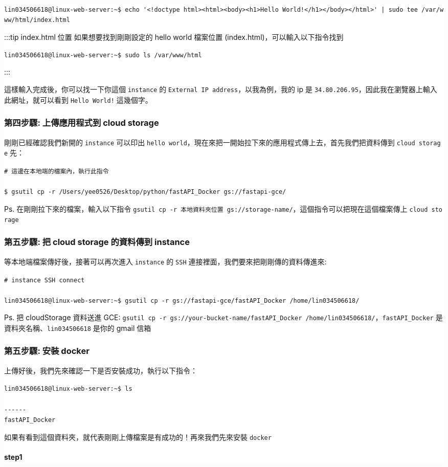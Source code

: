 ```shell
lin034506618@linux-web-server:~$ echo '<!doctype html><html><body><h1>Hello World!</h1></body></html>' | sudo tee /var/www/html/index.html
```

:::tip index.html 位置
如果想要找到剛剛設定的 hello world 檔案位置 (index.html)，可以輸入以下指令找到
```shell
lin034506618@linux-web-server:~$ sudo ls /var/www/html
```
:::


這樣輸入完成後，你可以找一下你這個 `instance` 的 `External IP address`，以我為例，我的 ip 是 `34.80.206.95`，因此我在瀏覽器上輸入此網址，就可以看到 `Hello World!` 這幾個字。  



### 第四步驟: 上傳應用程式到 cloud storage

剛剛已經確認我們新開的 `instance` 可以印出 `hello world`，現在來把一開始拉下來的應用程式傳上去，首先我們把資料傳到 `cloud storage` 先：

```shell
# 這邊在本地端的檔案內，執行此指令

$ gsutil cp -r /Users/yee0526/Desktop/python/fastAPI_Docker gs://fastapi-gce/  
```

Ps. 在剛剛拉下來的檔案，輸入以下指令 `gsutil cp -r 本地資料夾位置 gs://storage-name/`，這個指令可以把現在這個檔案傳上 `cloud storage`


### 第五步驟: 把 cloud storage 的資料傳到 instance

等本地端檔案傳好後，接著可以再次進入 `instance` 的 `SSH` 連接裡面，我們要來把剛剛傳的資料傳進來:

```shell
# instance SSH connect

lin034506618@linux-web-server:~$ gsutil cp -r gs://fastapi-gce/fastAPI_Docker /home/lin034506618/
```

Ps. 把 cloudStorage 資料送進 GCE: `gsutil cp -r gs://your-bucket-name/fastAPI_Docker /home/lin034506618/`，`fastAPI_Docker` 是資料夾名稱、`lin034506618` 是你的 gmail 信箱


### 第五步驟: 安裝 docker

上傳好後，我們先來確認一下是否安裝成功，執行以下指令：

```shell
lin034506618@linux-web-server:~$ ls

------
fastAPI_Docker
```

如果有看到這個資料夾，就代表剛剛上傳檔案是有成功的！再來我們先來安裝 `docker`


#### step1
